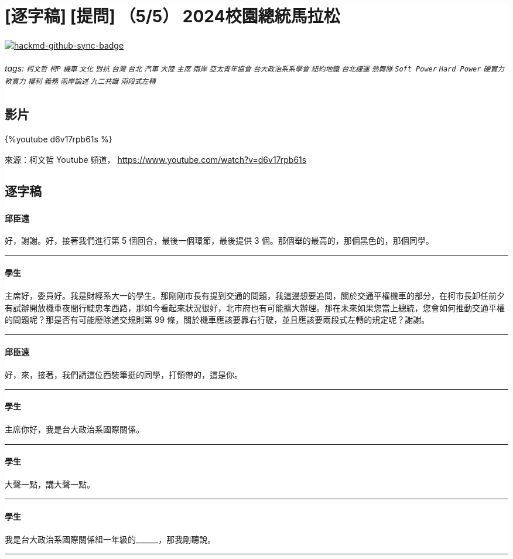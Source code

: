 # [逐字稿] [提問] （5/5） 2024校園總統馬拉松

[![hackmd-github-sync-badge](https://hackmd.io/5b4em4TDQxqBAmSrnJmTtQ/badge)](https://hackmd.io/5b4em4TDQxqBAmSrnJmTtQ)


###### tags: `柯文哲` `柯P` `機車` `文化` `對抗` `台灣` `台北` `汽車` `大陸` `主席` `兩岸` `亞太青年協會` `台大政治系系學會` `紐約地鐵` `台北捷運` `熱舞隊` `Soft Power` `Hard Power` `硬實力` `軟實力` `權利` `義務` `兩岸論述` `九二共識` `兩段式左轉`

## 影片
{%youtube d6v17rpb61s %}

來源：柯文哲 Youtube 頻道， https://www.youtube.com/watch?v=d6v17rpb61s


## 逐字稿

#### 邱臣遠

好，謝謝。好，接著我們進行第 5 個回合，最後一個環節，最後提供 3 個。那個舉的最高的，那個黑色的，那個同學。

---

#### 學生

主席好，委員好。我是財經系大一的學生。那剛剛市長有提到交通的問題，我這邊想要追問，關於交通平權機車的部分，在柯市長卸任前夕有試辦開放機車夜間行駛忠孝西路，那如今看起來狀況很好，北市府也有可能擴大辦理。那在未來如果您當上總統，您會如何推動交通平權的問題呢？那是否有可能廢除道交規則第 99 條，關於機車應該要靠右行駛，並且應該要兩段式左轉的規定呢？謝謝。

--- 

#### 邱臣遠

好，來，接著，我們請這位西裝筆挺的同學，打領帶的，這是你。

---

#### 學生

主席你好，我是台大政治系國際關係。

---

#### 學生

大聲一點，講大聲一點。

--- 

#### 學生

我是台大政治系國際關係組一年級的______，那我剛聽說。

--- 
